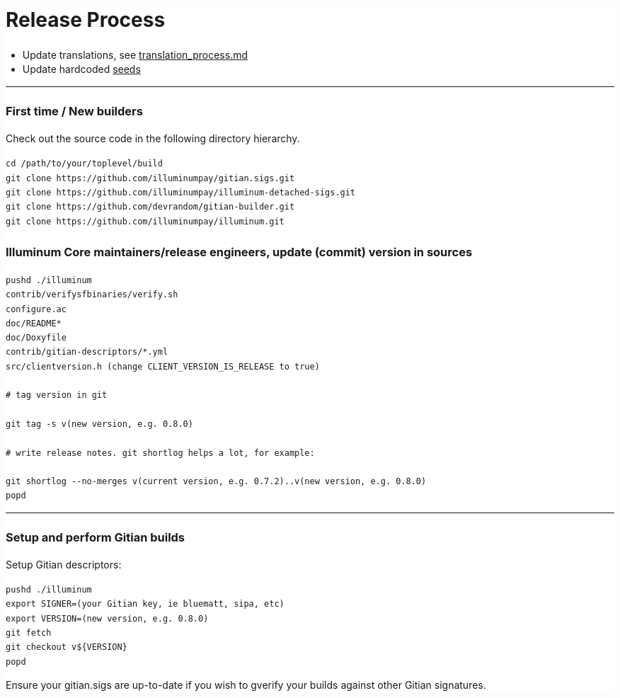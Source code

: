 Release Process
====================

* Update translations, see [translation_process.md](https://github.com/illuminumpay/illuminum/blob/master/doc/translation_process.md#syncing-with-transifex)
* Update hardcoded [seeds](/contrib/seeds)

* * *

### First time / New builders
Check out the source code in the following directory hierarchy.

	cd /path/to/your/toplevel/build
	git clone https://github.com/illuminumpay/gitian.sigs.git
	git clone https://github.com/illuminumpay/illuminum-detached-sigs.git
	git clone https://github.com/devrandom/gitian-builder.git
	git clone https://github.com/illuminumpay/illuminum.git

### Illuminum Core maintainers/release engineers, update (commit) version in sources

	pushd ./illuminum
	contrib/verifysfbinaries/verify.sh
	configure.ac
	doc/README*
	doc/Doxyfile
	contrib/gitian-descriptors/*.yml
	src/clientversion.h (change CLIENT_VERSION_IS_RELEASE to true)

	# tag version in git

	git tag -s v(new version, e.g. 0.8.0)

	# write release notes. git shortlog helps a lot, for example:

	git shortlog --no-merges v(current version, e.g. 0.7.2)..v(new version, e.g. 0.8.0)
	popd

* * *

### Setup and perform Gitian builds

 Setup Gitian descriptors:

	pushd ./illuminum
	export SIGNER=(your Gitian key, ie bluematt, sipa, etc)
	export VERSION=(new version, e.g. 0.8.0)
	git fetch
	git checkout v${VERSION}
	popd

  Ensure your gitian.sigs are up-to-date if you wish to gverify your builds against other Gitian signatures.
